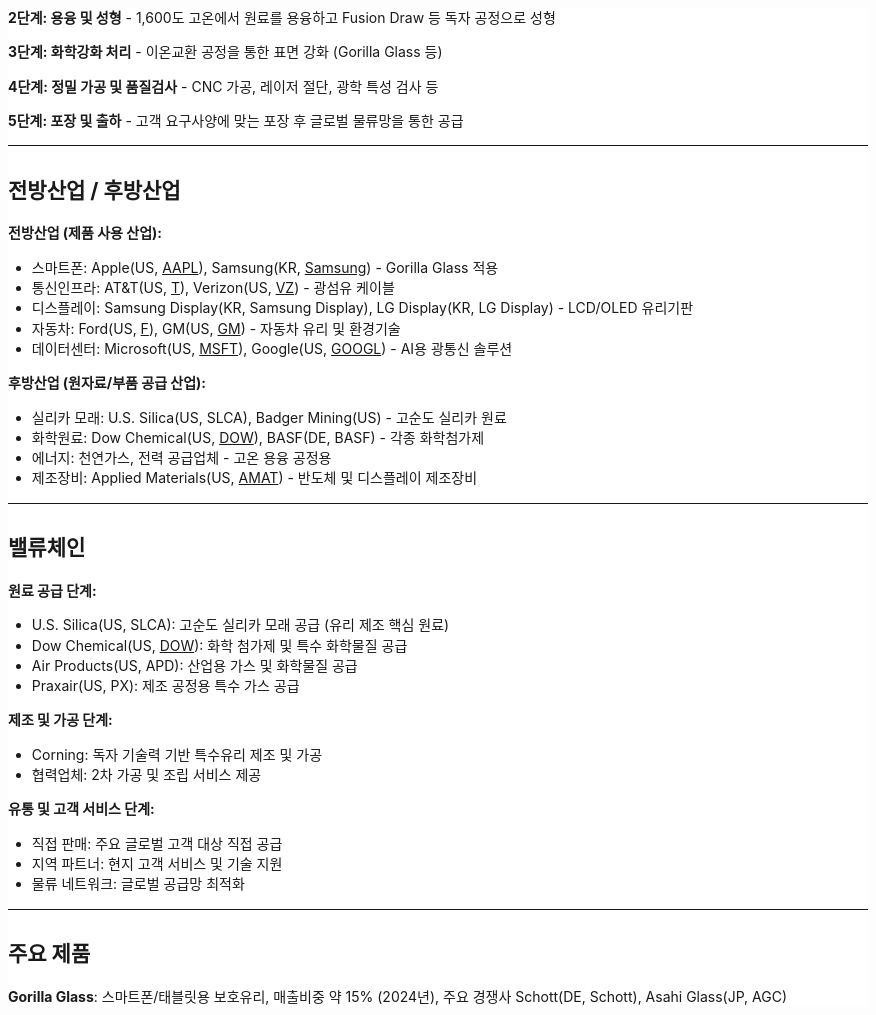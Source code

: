 **2단계: 용융 및 성형** - 1,600도 고온에서 원료를 용융하고 Fusion Draw 등 독자 공정으로 성형

**3단계: 화학강화 처리** - 이온교환 공정을 통한 표면 강화 (Gorilla Glass 등)

**4단계: 정밀 가공 및 품질검사** - CNC 가공, 레이저 절단, 광학 특성 검사 등

**5단계: 포장 및 출하** - 고객 요구사양에 맞는 포장 후 글로벌 물류망을 통한 공급

---

## 전방산업 / 후방산업

**전방산업 (제품 사용 산업):**

- 스마트폰: Apple(US, [AAPL](/company-analysis/aapl/)), Samsung(KR, [Samsung](/industry-study/samsung/)) - Gorilla Glass 적용
- 통신인프라: AT&T(US, [T](/company-analysis/t/)), Verizon(US, [VZ](/company-analysis/vz/)) - 광섬유 케이블
- 디스플레이: Samsung Display(KR, Samsung Display), LG Display(KR, LG Display) - LCD/OLED 유리기판
- 자동차: Ford(US, [F](/company-analysis/f/)), GM(US, [GM](/company-analysis/gm/)) - 자동차 유리 및 환경기술
- 데이터센터: Microsoft(US, [MSFT](/company-analysis/msft/)), Google(US, [GOOGL](/company-analysis/googl/)) - AI용 광통신 솔루션

**후방산업 (원자료/부품 공급 산업):**

- 실리카 모래: U.S. Silica(US, SLCA), Badger Mining(US) - 고순도 실리카 원료
- 화학원료: Dow Chemical(US, [DOW](/company-analysis/dow/)), BASF(DE, BASF) - 각종 화학첨가제
- 에너지: 천연가스, 전력 공급업체 - 고온 용융 공정용
- 제조장비: Applied Materials(US, [AMAT](/company-analysis/amat/)) - 반도체 및 디스플레이 제조장비

---

## 밸류체인

**원료 공급 단계:**

- U.S. Silica(US, SLCA): 고순도 실리카 모래 공급 (유리 제조 핵심 원료)
- Dow Chemical(US, [DOW](/company-analysis/dow/)): 화학 첨가제 및 특수 화학물질 공급
- Air Products(US, APD): 산업용 가스 및 화학물질 공급
- Praxair(US, PX): 제조 공정용 특수 가스 공급

**제조 및 가공 단계:**

- Corning: 독자 기술력 기반 특수유리 제조 및 가공
- 협력업체: 2차 가공 및 조립 서비스 제공

**유통 및 고객 서비스 단계:**

- 직접 판매: 주요 글로벌 고객 대상 직접 공급
- 지역 파트너: 현지 고객 서비스 및 기술 지원
- 물류 네트워크: 글로벌 공급망 최적화

---

## 주요 제품

**Gorilla Glass**: 스마트폰/태블릿용 보호유리, 매출비중 약 15% (2024년), 주요 경쟁사 Schott(DE, Schott), Asahi Glass(JP, AGC)
